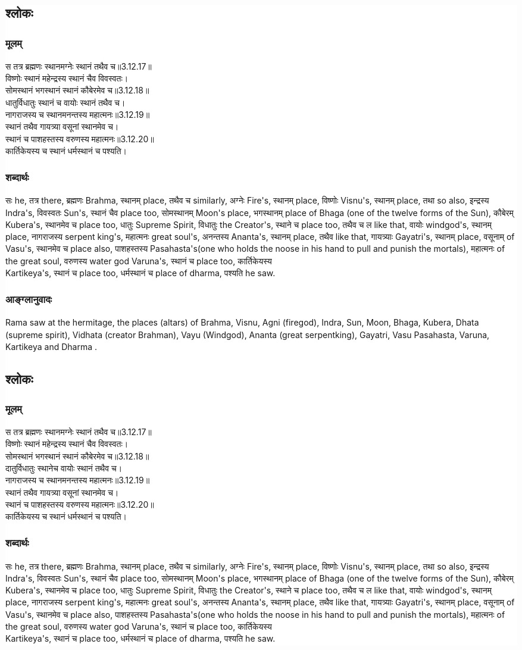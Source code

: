
## श्लोकः
### मूलम्
स तत्र ब्रह्मणः स्थानमग्नेः स्थानं तथैव च॥3.12.17॥  
विष्णोः स्थानं महेन्द्रस्य स्थानं चैव विवस्वतः।  
सोमस्थानं भगस्थानं स्थानं कौबेरमेव च॥3.12.18॥  
धातुर्विधातुः स्थानं च वायोः स्थानं तथैव च।  
नागराजस्य च स्थानमनन्तस्य महात्मनः॥3.12.19॥  
स्थानं तथैव गायत्र्या वसूनां स्थानमेव च।  
स्थानं च पाशहस्तस्य वरुणस्य महात्मनः॥3.12.20॥  
कार्तिकेयस्य च स्थानं धर्मस्थानं च पश्यति।

### शब्दार्थः
सः he, तत्र there, ब्रह्मणः Brahma, स्थानम् place, तथैव च similarly, अग्नेः Fire's, स्थानम् place, विष्णोः Visnu's, स्थानम् place, तथा so also, इन्द्रस्य Indra's, विवस्वतः Sun's, स्थानं चैव place too, सोमस्थानम् Moon's place, भगस्थानम् place of Bhaga (one of the twelve forms of the Sun), कौबेरम् Kubera's, स्थानमेव च place too, धातुः Supreme Spirit, विधातुः the Creator's, स्थाने च place too, तथैव च ल like that, वायोः windgod's, स्थानम् place, नागराजस्य serpent king's, महात्मनः great soul's, अनन्तस्य Ananta's, स्थानम् place, तथैव like that, गायत्र्याः Gayatri's, स्थानम् place, वसूनाम् of Vasu's, स्थानमेव च place also, पाशहस्तस्य Pasahasta's(one who holds the noose in his hand to pull and punish the mortals), महात्मनः of the great soul, वरुणस्य water god Varuna's, स्थानं च place too, कार्तिकेयस्य  
Kartikeya's, स्थानं च place too, धर्मस्थानं च place of dharma, पश्यति he saw.

### आङ्ग्लानुवादः
Rama saw at the hermitage, the places (altars) of Brahma, Visnu, Agni (firegod), Indra, Sun, Moon, Bhaga, Kubera, Dhata (supreme spirit), Vidhata (creator Brahman), Vayu (Windgod), Ananta (great serpentking), Gayatri, Vasu Pasahasta, Varuna, Kartikeya and Dharma .



## श्लोकः
### मूलम्
स तत्र ब्रह्मणः स्थानमग्नेः स्थानं तथैव च॥3.12.17॥  
विष्णोः स्थानं महेन्द्रस्य स्थानं चैव विवस्वतः।  
सोमस्थानं भगस्थानं स्थानं कौबेरमेव च॥3.12.18॥  
दातुर्विधातुः स्थानेच वायोः स्थानं तथैव च।  
नागराजस्य च स्थानमनन्तस्य महात्मनः॥3.12.19॥  
स्थानं तथैव गायत्र्या वसूनां स्थानमेव च।  
स्थानं च पाशहस्तस्य वरुणस्य महात्मनः॥3.12.20॥  
कार्तिकेयस्य च स्थानं धर्मस्थानं च पश्यति।

### शब्दार्थः
सः he, तत्र there, ब्रह्मणः Brahma, स्थानम् place, तथैव च similarly, अग्नेः Fire's, स्थानम् place, विष्णोः Visnu's, स्थानम् place, तथा so also, इन्द्रस्य Indra's, विवस्वतः Sun's, स्थानं चैव place too, सोमस्थानम् Moon's place, भगस्थानम् place of Bhaga (one of the twelve forms of the Sun), कौबेरम् Kubera's, स्थानमेव च place too, धातुः Supreme Spirit, विधातुः the Creator's, स्थाने च place too, तथैव च ल like that, वायोः windgod's, स्थानम् place, नागराजस्य serpent king's, महात्मनः great soul's, अनन्तस्य Ananta's, स्थानम् place, तथैव like that, गायत्र्याः Gayatri's, स्थानम् place, वसूनाम् of Vasu's, स्थानमेव च place also, पाशहस्तस्य Pasahasta's(one who holds the noose in his hand to pull and punish the mortals), महात्मनः of the great soul, वरुणस्य water god Varuna's, स्थानं च place too, कार्तिकेयस्य  
Kartikeya's, स्थानं च place too, धर्मस्थानं च place of dharma, पश्यति he saw.

